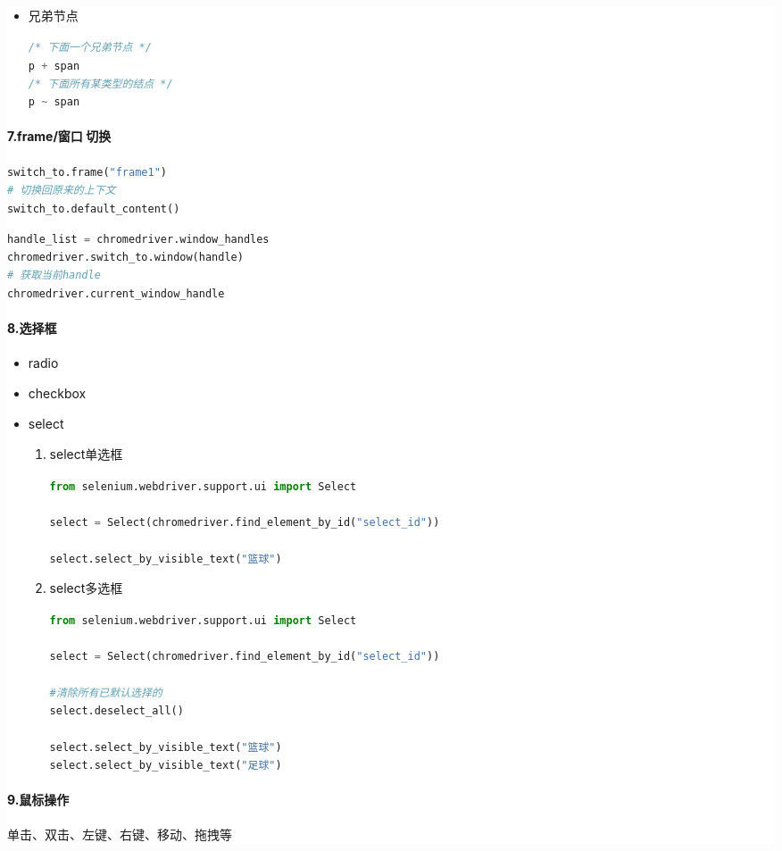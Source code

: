 - 兄弟节点

  ```css
  /* 下面一个兄弟节点 */
  p + span
  /* 下面所有某类型的结点 */
  p ~ span
  ```


#### 7.frame/窗口 切换

```python
switch_to.frame("frame1")
# 切换回原来的上下文
switch_to.default_content()
```

```python
handle_list = chromedriver.window_handles
chromedriver.switch_to.window(handle)
# 获取当前handle
chromedriver.current_window_handle
```

#### 8.选择框

- radio

- checkbox

- select

  1. select单选框

      ```python
      from selenium.webdriver.support.ui import Select

      select = Select(chromedriver.find_element_by_id("select_id"))

      select.select_by_visible_text("篮球")
      ```
  
  2. select多选框
  
     ```python
     from selenium.webdriver.support.ui import Select
     
     select = Select(chromedriver.find_element_by_id("select_id"))
     
     #清除所有已默认选择的
     select.deselect_all()
     
     select.select_by_visible_text("篮球")
     select.select_by_visible_text("足球")
     ```

#### 9.鼠标操作

单击、双击、左键、右键、移动、拖拽等
